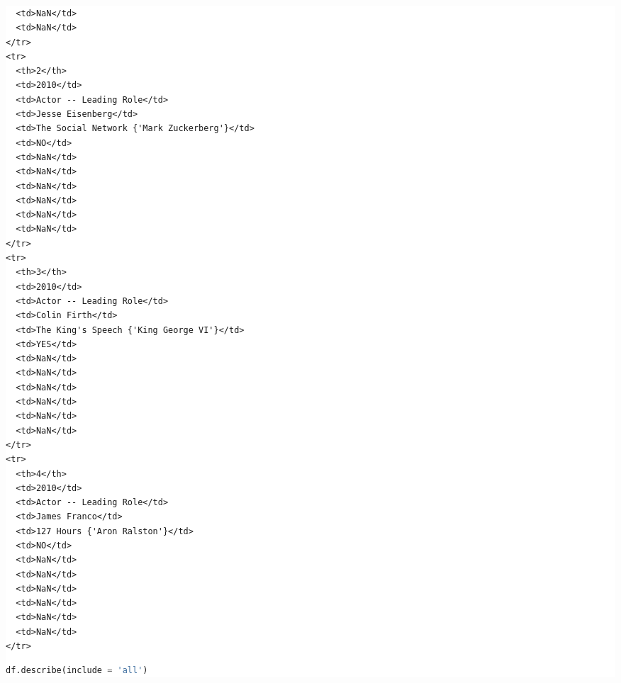       <td>NaN</td>
      <td>NaN</td>
    </tr>
    <tr>
      <th>2</th>
      <td>2010</td>
      <td>Actor -- Leading Role</td>
      <td>Jesse Eisenberg</td>
      <td>The Social Network {'Mark Zuckerberg'}</td>
      <td>NO</td>
      <td>NaN</td>
      <td>NaN</td>
      <td>NaN</td>
      <td>NaN</td>
      <td>NaN</td>
      <td>NaN</td>
    </tr>
    <tr>
      <th>3</th>
      <td>2010</td>
      <td>Actor -- Leading Role</td>
      <td>Colin Firth</td>
      <td>The King's Speech {'King George VI'}</td>
      <td>YES</td>
      <td>NaN</td>
      <td>NaN</td>
      <td>NaN</td>
      <td>NaN</td>
      <td>NaN</td>
      <td>NaN</td>
    </tr>
    <tr>
      <th>4</th>
      <td>2010</td>
      <td>Actor -- Leading Role</td>
      <td>James Franco</td>
      <td>127 Hours {'Aron Ralston'}</td>
      <td>NO</td>
      <td>NaN</td>
      <td>NaN</td>
      <td>NaN</td>
      <td>NaN</td>
      <td>NaN</td>
      <td>NaN</td>
    </tr>
  </tbody>
</table>
</div>




```python
df.describe(include = 'all')
```
